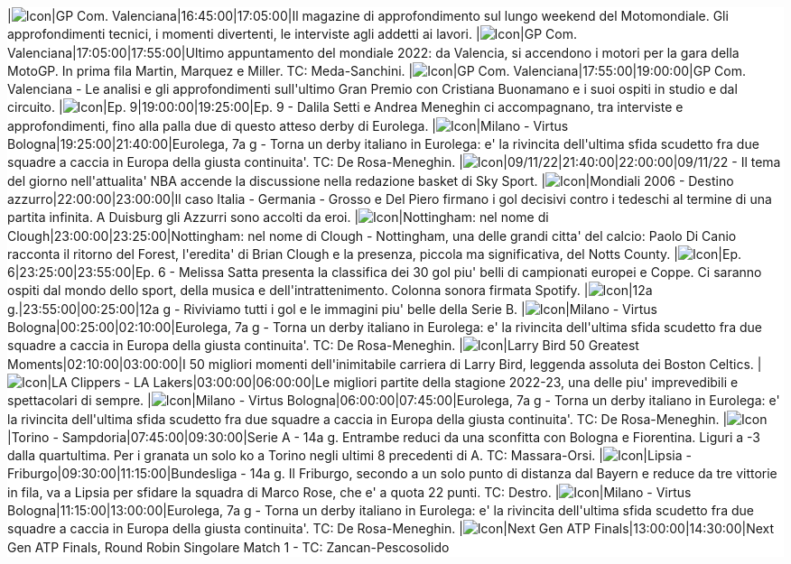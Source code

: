 |![Icon](https://guidatv.sky.it/uuid/1cb7394e-77cb-498b-aca0-666fa1723eab/cover?md5ChecksumParam=1bf4e6ddff9c20ef5c0f3a96d702416b)|GP Com. Valenciana|16:45:00|17:05:00|Il magazine di approfondimento sul lungo weekend del Motomondiale. Gli approfondimenti tecnici, i momenti divertenti, le interviste agli addetti ai lavori.
|![Icon](https://guidatv.sky.it/uuid/97ae85ad-dfcd-4f87-8041-63734fa618a6/cover?md5ChecksumParam=71d5bb4688faaeceedc92aadeab74820)|GP Com. Valenciana|17:05:00|17:55:00|Ultimo appuntamento del mondiale 2022: da Valencia, si accendono i motori per la gara della MotoGP. In prima fila Martin, Marquez e Miller. TC: Meda-Sanchini.
|![Icon](https://guidatv.sky.it/uuid/56177903-8a7c-44df-9f36-4fe6605e6f43/cover?md5ChecksumParam=d3b86a68581eab69441cbdf6a862da3d)|GP Com. Valenciana|17:55:00|19:00:00|GP Com. Valenciana - Le analisi e gli approfondimenti sull&#039;ultimo Gran Premio con Cristiana Buonamano e i suoi ospiti in studio e dal circuito.
|![Icon](https://guidatv.sky.it/uuid/702690d4-0403-4e60-a5fc-88cf9bc03c50/cover?md5ChecksumParam=b09e1b30485a2eb1246b46ab52aeea47)|Ep. 9|19:00:00|19:25:00|Ep. 9 - Dalila Setti e Andrea Meneghin ci accompagnano, tra interviste e approfondimenti, fino alla palla due di questo atteso derby di Eurolega.
|![Icon](https://guidatv.sky.it/uuid/8b49189c-c881-4684-8b6c-36d32c828fa3/cover?md5ChecksumParam=31ba885041f8bb8611a9cd475e03ca2c)|Milano - Virtus Bologna|19:25:00|21:40:00|Eurolega, 7a g - Torna un derby italiano in Eurolega: e&#039; la rivincita dell&#039;ultima sfida scudetto fra due squadre a caccia in Europa della giusta continuita&#039;. TC: De Rosa-Meneghin.
|![Icon](https://guidatv.sky.it/uuid/291c4aa2-724a-448c-b055-625c5ce9cb6e/cover?md5ChecksumParam=2edf4263a4243e3acb439a7fcdaa6b2a)|09/11/22|21:40:00|22:00:00|09/11/22 - Il tema del giorno nell&#039;attualita&#039; NBA accende la discussione nella redazione basket di Sky Sport.
|![Icon](https://guidatv.sky.it/uuid/b927d035-bf75-4207-8414-cedd335ee1eb/cover?md5ChecksumParam=c4fc00a18e5f21244d4114ffc401ff39)|Mondiali 2006 - Destino azzurro|22:00:00|23:00:00|Il caso Italia - Germania - Grosso e Del Piero firmano i gol decisivi contro i tedeschi al termine di una partita infinita. A Duisburg gli Azzurri sono accolti da eroi.
|![Icon](https://guidatv.sky.it/uuid/aa9b5004-fd93-4435-aa38-6b56224d2189/cover?md5ChecksumParam=9e12912c1c183305e1594857ed3e1619)|Nottingham: nel nome di Clough|23:00:00|23:25:00|Nottingham: nel nome di Clough - Nottingham, una delle grandi citta&#039; del calcio: Paolo Di Canio racconta il ritorno del Forest, l&#039;eredita&#039; di Brian Clough e la presenza, piccola ma significativa, del Notts County.
|![Icon](https://guidatv.sky.it/uuid/f8309a97-aaec-4024-a584-9bda160b5d7b/cover?md5ChecksumParam=bbe912fd7dec56ad0c24564ca9159a65)|Ep. 6|23:25:00|23:55:00|Ep. 6 - Melissa Satta presenta la classifica dei 30 gol piu&#039; belli di campionati europei e Coppe. Ci saranno ospiti dal mondo dello sport, della musica e dell&#039;intrattenimento. Colonna sonora firmata Spotify.
|![Icon](https://guidatv.sky.it/uuid/bc5626ef-6bae-49f6-8478-1c1d8e6bf398/cover?md5ChecksumParam=3bf840e1937cfcf9c1764c1484296e9f)|12a g.|23:55:00|00:25:00|12a g - Riviviamo tutti i gol e le immagini piu&#039; belle della Serie B.
|![Icon](https://guidatv.sky.it/uuid/8b49189c-c881-4684-8b6c-36d32c828fa3/cover?md5ChecksumParam=31ba885041f8bb8611a9cd475e03ca2c)|Milano - Virtus Bologna|00:25:00|02:10:00|Eurolega, 7a g - Torna un derby italiano in Eurolega: e&#039; la rivincita dell&#039;ultima sfida scudetto fra due squadre a caccia in Europa della giusta continuita&#039;. TC: De Rosa-Meneghin.
|![Icon](https://guidatv.sky.it/uuid/79fa1ffa-2e5e-4948-9623-6d6cf096a0b2/cover?md5ChecksumParam=9f42cd3879b1c500ab713d73f0e8de1d)|Larry Bird 50 Greatest Moments|02:10:00|03:00:00|I 50 migliori momenti dell&#039;inimitabile carriera di Larry Bird, leggenda assoluta dei Boston Celtics.
|![Icon](https://guidatv.sky.it/uuid/8920f641-1b1a-4d46-8f0f-f6013393a5b5/cover?md5ChecksumParam=7f99254e3e66bc6f730035dcffd12938)|LA Clippers - LA Lakers|03:00:00|06:00:00|Le migliori partite della stagione 2022-23, una delle piu&#039; imprevedibili e spettacolari di sempre.
|![Icon](https://guidatv.sky.it/uuid/8b49189c-c881-4684-8b6c-36d32c828fa3/cover?md5ChecksumParam=31ba885041f8bb8611a9cd475e03ca2c)|Milano - Virtus Bologna|06:00:00|07:45:00|Eurolega, 7a g - Torna un derby italiano in Eurolega: e&#039; la rivincita dell&#039;ultima sfida scudetto fra due squadre a caccia in Europa della giusta continuita&#039;. TC: De Rosa-Meneghin.
|![Icon](https://guidatv.sky.it/uuid/e737ab1f-8a5c-4a9f-82a1-595752c14199/cover?md5ChecksumParam=1b65693da6a745e375c0af7ae8eae3f5)|Torino - Sampdoria|07:45:00|09:30:00|Serie A - 14a g. Entrambe reduci da una sconfitta con Bologna e Fiorentina. Liguri a -3 dalla quartultima. Per i granata un solo ko a Torino negli ultimi 8 precedenti di A. TC: Massara-Orsi.
|![Icon](https://guidatv.sky.it/uuid/da4c7c74-ad5b-491b-a037-924bb6b63dff/cover?md5ChecksumParam=4066031c3bf47f2ead08b9c7952b813b)|Lipsia - Friburgo|09:30:00|11:15:00|Bundesliga - 14a g. Il Friburgo, secondo a un solo punto di distanza dal Bayern e reduce da tre vittorie in fila, va a Lipsia per sfidare la squadra di Marco Rose, che e&#039; a quota 22 punti. TC: Destro.
|![Icon](https://guidatv.sky.it/uuid/8b49189c-c881-4684-8b6c-36d32c828fa3/cover?md5ChecksumParam=31ba885041f8bb8611a9cd475e03ca2c)|Milano - Virtus Bologna|11:15:00|13:00:00|Eurolega, 7a g - Torna un derby italiano in Eurolega: e&#039; la rivincita dell&#039;ultima sfida scudetto fra due squadre a caccia in Europa della giusta continuita&#039;. TC: De Rosa-Meneghin.
|![Icon](https://guidatv.sky.it/uuid/5b832798-6913-434a-8619-41cd46b1b311/cover?md5ChecksumParam=66d27290ee2e327b415f3c1024446259)|Next Gen ATP Finals|13:00:00|14:30:00|Next Gen ATP Finals, Round Robin Singolare Match 1 - TC: Zancan-Pescosolido
